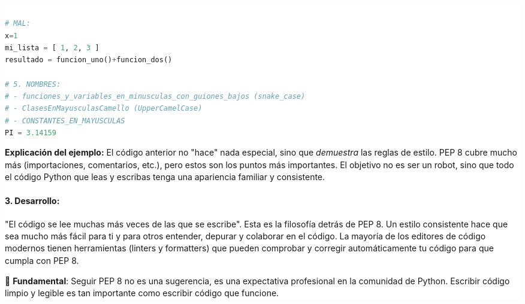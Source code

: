 ```python

# MAL:
x=1
mi_lista = [ 1, 2, 3 ]
resultado = funcion_uno()+funcion_dos()

# 5. NOMBRES:
# - funciones_y_variables_en_minusculas_con_guiones_bajos (snake_case)
# - ClasesEnMayusculasCamello (UpperCamelCase)
# - CONSTANTES_EN_MAYUSCULAS
PI = 3.14159
```

**Explicación del ejemplo:**
El código anterior no "hace" nada especial, sino que _demuestra_ las reglas de estilo. PEP 8 cubre mucho más (importaciones, comentarios, etc.), pero estos son los puntos más importantes. El objetivo no es ser un robot, sino que todo el código Python que leas y escribas tenga una apariencia familiar y consistente.

#### 3. **Desarrollo**:

"El código se lee muchas más veces de las que se escribe". Esta es la filosofía detrás de PEP 8. Un estilo consistente hace que sea mucho más fácil para ti y para otros entender, depurar y colaborar en el código. La mayoría de los editores de código modernos tienen herramientas (linters y formatters) que pueden comprobar y corregir automáticamente tu código para que cumpla con PEP 8.

🔴 **Fundamental**: Seguir PEP 8 no es una sugerencia, es una expectativa profesional en la comunidad de Python. Escribir código limpio y legible es tan importante como escribir código que funcione.
